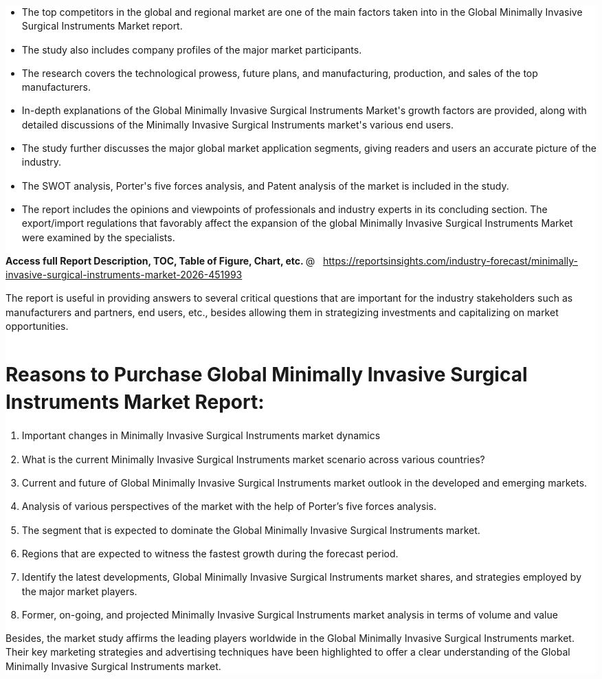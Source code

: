 - The top competitors in the global and regional market are one of the main factors taken into in the Global Minimally Invasive Surgical Instruments Market report.

- The study also includes company profiles of the major market participants.

- The research covers the technological prowess, future plans, and manufacturing, production, and sales of the top manufacturers.

- In-depth explanations of the Global Minimally Invasive Surgical Instruments Market's growth factors are provided, along with detailed discussions of the Minimally Invasive Surgical Instruments market's various end users.

- The study further discusses the major global market application segments, giving readers and users an accurate picture of the industry.

- The SWOT analysis, Porter's five forces analysis, and Patent analysis of the market is included in the study.

- The report includes the opinions and viewpoints of professionals and industry experts in its concluding section. The export/import regulations that favorably affect the expansion of the global Minimally Invasive Surgical Instruments Market were examined by the specialists.

<strong>Access full Report Description, TOC, Table of Figure, Chart, etc. </strong>@   <a href=https://reportsinsights.com/industry-forecast/minimally-invasive-surgical-instruments-market-2026-451993>https://reportsinsights.com/industry-forecast/minimally-invasive-surgical-instruments-market-2026-451993</a>

The report is useful in providing answers to several critical questions that are important for the industry stakeholders such as manufacturers and partners, end users, etc., besides allowing them in strategizing investments and capitalizing on market opportunities.

# <strong>Reasons to Purchase Global Minimally Invasive Surgical Instruments Market Report:</strong>

1. Important changes in Minimally Invasive Surgical Instruments market dynamics

2. What is the current Minimally Invasive Surgical Instruments market scenario across various countries?

3. Current and future of Global Minimally Invasive Surgical Instruments market outlook in the developed and emerging markets.

4. Analysis of various perspectives of the market with the help of Porter’s five forces analysis.

5. The segment that is expected to dominate the Global Minimally Invasive Surgical Instruments market.

6. Regions that are expected to witness the fastest growth during the forecast period.

7. Identify the latest developments, Global Minimally Invasive Surgical Instruments market shares, and strategies employed by the major market players.

8. Former, on-going, and projected Minimally Invasive Surgical Instruments market analysis in terms of volume and value

Besides, the market study affirms the leading players worldwide in the Global Minimally Invasive Surgical Instruments market. Their key marketing strategies and advertising techniques have been highlighted to offer a clear understanding of the Global Minimally Invasive Surgical Instruments market.
